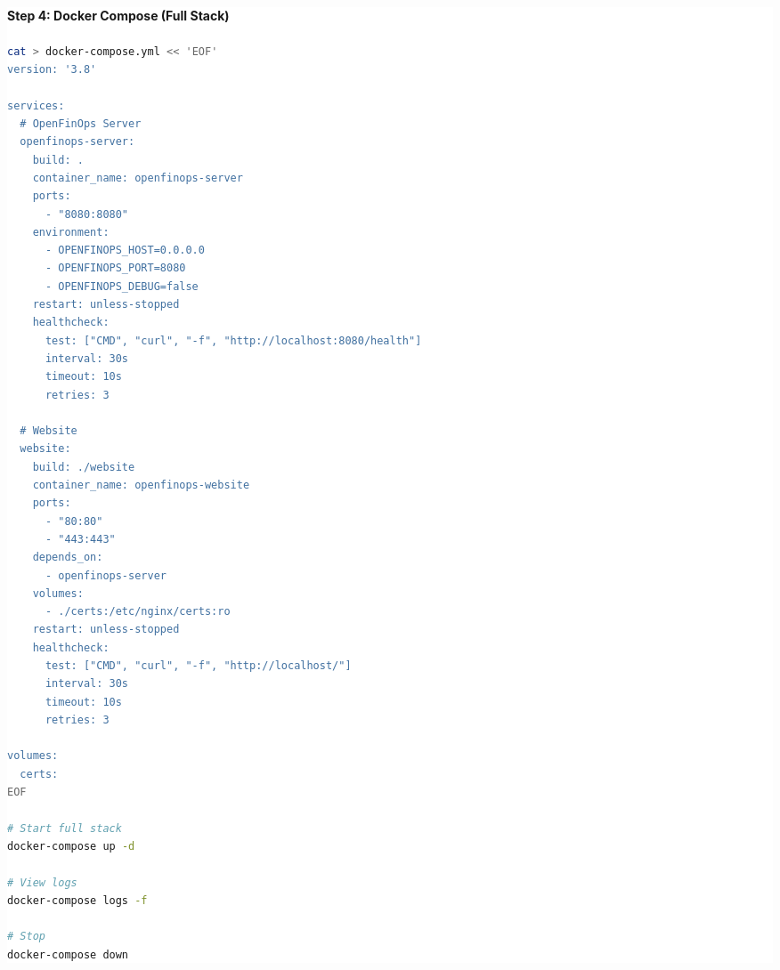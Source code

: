 #### Step 4: Docker Compose (Full Stack)

```bash
cat > docker-compose.yml << 'EOF'
version: '3.8'

services:
  # OpenFinOps Server
  openfinops-server:
    build: .
    container_name: openfinops-server
    ports:
      - "8080:8080"
    environment:
      - OPENFINOPS_HOST=0.0.0.0
      - OPENFINOPS_PORT=8080
      - OPENFINOPS_DEBUG=false
    restart: unless-stopped
    healthcheck:
      test: ["CMD", "curl", "-f", "http://localhost:8080/health"]
      interval: 30s
      timeout: 10s
      retries: 3

  # Website
  website:
    build: ./website
    container_name: openfinops-website
    ports:
      - "80:80"
      - "443:443"
    depends_on:
      - openfinops-server
    volumes:
      - ./certs:/etc/nginx/certs:ro
    restart: unless-stopped
    healthcheck:
      test: ["CMD", "curl", "-f", "http://localhost/"]
      interval: 30s
      timeout: 10s
      retries: 3

volumes:
  certs:
EOF

# Start full stack
docker-compose up -d

# View logs
docker-compose logs -f

# Stop
docker-compose down
```
